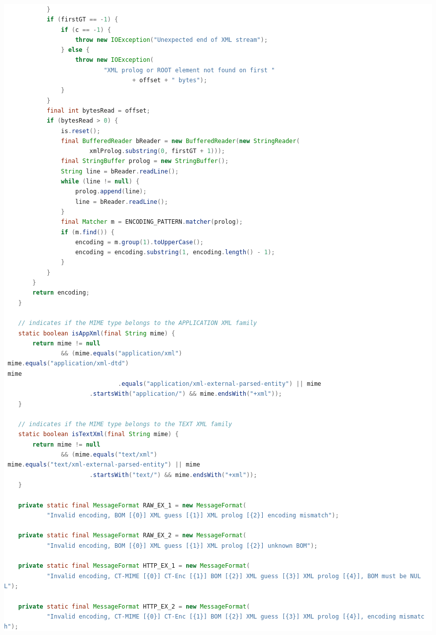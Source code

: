 ```java
            }
            if (firstGT == -1) {
                if (c == -1) {
                    throw new IOException("Unexpected end of XML stream");
                } else {
                    throw new IOException(
                            "XML prolog or ROOT element not found on first "
                                    + offset + " bytes");
                }
            }
            final int bytesRead = offset;
            if (bytesRead > 0) {
                is.reset();
                final BufferedReader bReader = new BufferedReader(new StringReader(
                        xmlProlog.substring(0, firstGT + 1)));
                final StringBuffer prolog = new StringBuffer();
                String line = bReader.readLine();
                while (line != null) {
                    prolog.append(line);
                    line = bReader.readLine();
                }
                final Matcher m = ENCODING_PATTERN.matcher(prolog);
                if (m.find()) {
                    encoding = m.group(1).toUpperCase();
                    encoding = encoding.substring(1, encoding.length() - 1);
                }
            }
        }
        return encoding;
    }

    // indicates if the MIME type belongs to the APPLICATION XML family
    static boolean isAppXml(final String mime) {
        return mime != null
                && (mime.equals("application/xml")
 mime.equals("application/xml-dtd")
 mime
                                .equals("application/xml-external-parsed-entity") || mime
                        .startsWith("application/") && mime.endsWith("+xml"));
    }

    // indicates if the MIME type belongs to the TEXT XML family
    static boolean isTextXml(final String mime) {
        return mime != null
                && (mime.equals("text/xml")
 mime.equals("text/xml-external-parsed-entity") || mime
                        .startsWith("text/") && mime.endsWith("+xml"));
    }

    private static final MessageFormat RAW_EX_1 = new MessageFormat(
            "Invalid encoding, BOM [{0}] XML guess [{1}] XML prolog [{2}] encoding mismatch");

    private static final MessageFormat RAW_EX_2 = new MessageFormat(
            "Invalid encoding, BOM [{0}] XML guess [{1}] XML prolog [{2}] unknown BOM");

    private static final MessageFormat HTTP_EX_1 = new MessageFormat(
            "Invalid encoding, CT-MIME [{0}] CT-Enc [{1}] BOM [{2}] XML guess [{3}] XML prolog [{4}], BOM must be NULL");

    private static final MessageFormat HTTP_EX_2 = new MessageFormat(
            "Invalid encoding, CT-MIME [{0}] CT-Enc [{1}] BOM [{2}] XML guess [{3}] XML prolog [{4}], encoding mismatch");

```
